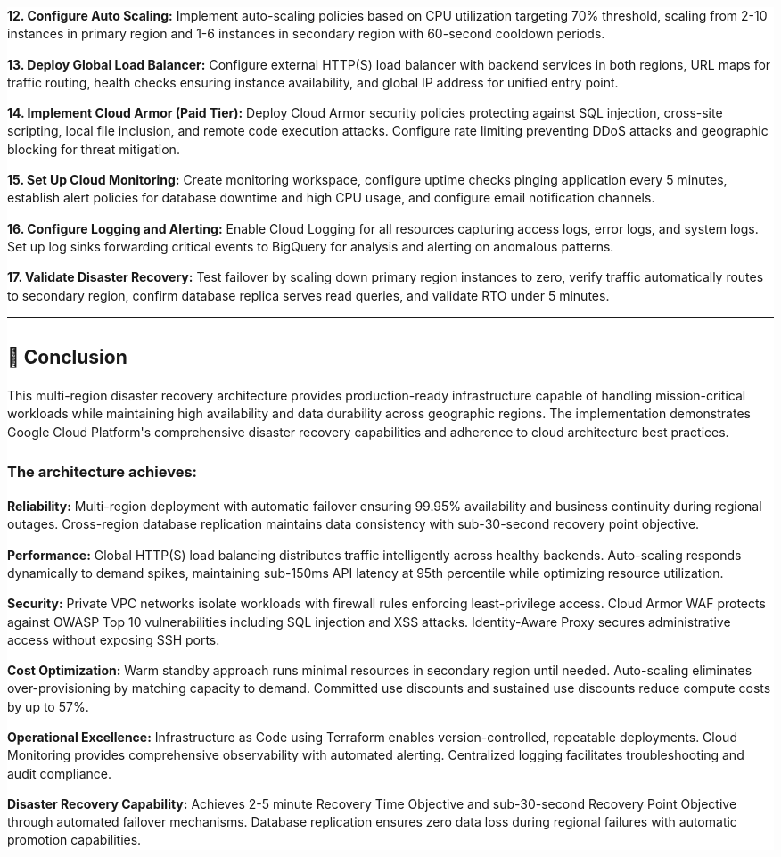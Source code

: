 **12. Configure Auto Scaling:** Implement auto-scaling policies based on CPU utilization targeting 70% threshold, scaling from 2-10 instances in primary region and 1-6 instances in secondary region with 60-second cooldown periods.

**13. Deploy Global Load Balancer:** Configure external HTTP(S) load balancer with backend services in both regions, URL maps for traffic routing, health checks ensuring instance availability, and global IP address for unified entry point.

**14. Implement Cloud Armor (Paid Tier):** Deploy Cloud Armor security policies protecting against SQL injection, cross-site scripting, local file inclusion, and remote code execution attacks. Configure rate limiting preventing DDoS attacks and geographic blocking for threat mitigation.

**15. Set Up Cloud Monitoring:** Create monitoring workspace, configure uptime checks pinging application every 5 minutes, establish alert policies for database downtime and high CPU usage, and configure email notification channels.

**16. Configure Logging and Alerting:** Enable Cloud Logging for all resources capturing access logs, error logs, and system logs. Set up log sinks forwarding critical events to BigQuery for analysis and alerting on anomalous patterns.

**17. Validate Disaster Recovery:** Test failover by scaling down primary region instances to zero, verify traffic automatically routes to secondary region, confirm database replica serves read queries, and validate RTO under 5 minutes.

---

## 🎯 Conclusion

This multi-region disaster recovery architecture provides production-ready infrastructure capable of handling mission-critical workloads while maintaining high availability and data durability across geographic regions. The implementation demonstrates Google Cloud Platform's comprehensive disaster recovery capabilities and adherence to cloud architecture best practices.

### The architecture achieves:

**Reliability:** Multi-region deployment with automatic failover ensuring 99.95% availability and business continuity during regional outages. Cross-region database replication maintains data consistency with sub-30-second recovery point objective.

**Performance:** Global HTTP(S) load balancing distributes traffic intelligently across healthy backends. Auto-scaling responds dynamically to demand spikes, maintaining sub-150ms API latency at 95th percentile while optimizing resource utilization.

**Security:** Private VPC networks isolate workloads with firewall rules enforcing least-privilege access. Cloud Armor WAF protects against OWASP Top 10 vulnerabilities including SQL injection and XSS attacks. Identity-Aware Proxy secures administrative access without exposing SSH ports.

**Cost Optimization:** Warm standby approach runs minimal resources in secondary region until needed. Auto-scaling eliminates over-provisioning by matching capacity to demand. Committed use discounts and sustained use discounts reduce compute costs by up to 57%.

**Operational Excellence:** Infrastructure as Code using Terraform enables version-controlled, repeatable deployments. Cloud Monitoring provides comprehensive observability with automated alerting. Centralized logging facilitates troubleshooting and audit compliance.

**Disaster Recovery Capability:** Achieves 2-5 minute Recovery Time Objective and sub-30-second Recovery Point Objective through automated failover mechanisms. Database replication ensures zero data loss during regional failures with automatic promotion capabilities.
